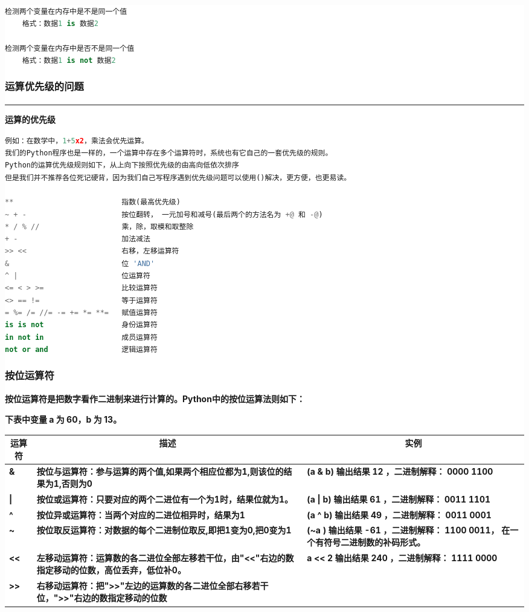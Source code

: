 ```python
检测两个变量在内存中是不是同一个值
    格式：数据1 is 数据2

检测两个变量在内存中是否不是同一个值
    格式：数据1 is not 数据2
```

### 运算优先级的问题

------

**运算的优先级**

```python
例如：在数学中，1+5x2，乘法会优先运算。
我们的Python程序也是一样的，一个运算中存在多个运算符时，系统也有它自己的一套优先级的规则。
Python的运算优先级规则如下，从上向下按照优先级的由高向低依次排序
但是我们并不推荐各位死记硬背，因为我们自己写程序遇到优先级问题可以使用()解决，更方便，也更易读。

**                         指数(最高优先级)
~ + -                      按位翻转， 一元加号和减号(最后两个的方法名为 +@ 和 -@)
* / % //                   乘，除，取模和取整除
+ -                        加法减法
>> <<                      右移，左移运算符
&                          位 'AND'
^ |                        位运算符
<= < > >=                  比较运算符
<> == !=                   等于运算符
= %= /= //= -= += *= **=   赋值运算符
is is not                  身份运算符
in not in                  成员运算符
not or and                 逻辑运算符
```

### 按位运算符

**按位运算符是把数字看作二进制来进行计算的。Python中的按位运算法则如下：**

**下表中变量 a 为 60，b 为 13。**

| **运算符** | **描述**                                                     | **实例**                                                     |
| ---------- | ------------------------------------------------------------ | ------------------------------------------------------------ |
| **&**      | **按位与运算符：参与运算的两个值,如果两个相应位都为1,则该位的结果为1,否则为0** | **(a & b) 输出结果 12 ，二进制解释： 0000 1100**             |
| **\|**     | **按位或运算符：只要对应的两个二进位有一个为1时，结果位就为1。** | **(a \| b) 输出结果 61 ，二进制解释： 0011 1101**            |
| **^**      | **按位异或运算符：当两个对应的二进位相异时，结果为1**        | **(a ^ b) 输出结果 49 ，二进制解释： 0011 0001**             |
| **~**      | **按位取反运算符：对数据的每个二进制位取反,即把1变为0,把0变为1** | **(~a ) 输出结果 -61 ，二进制解释： 1100 0011， 在一个有符号二进制数的补码形式。** |
| **<<**     | **左移动运算符：运算数的各二进位全部左移若干位，由"<<"右边的数指定移动的位数，高位丢弃，低位补0。** | **a << 2 输出结果 240 ，二进制解释： 1111 0000**             |
| **>>**     | **右移动运算符：把">>"左边的运算数的各二进位全部右移若干位，">>"右边的数指定移动的位数** |                                                              |











